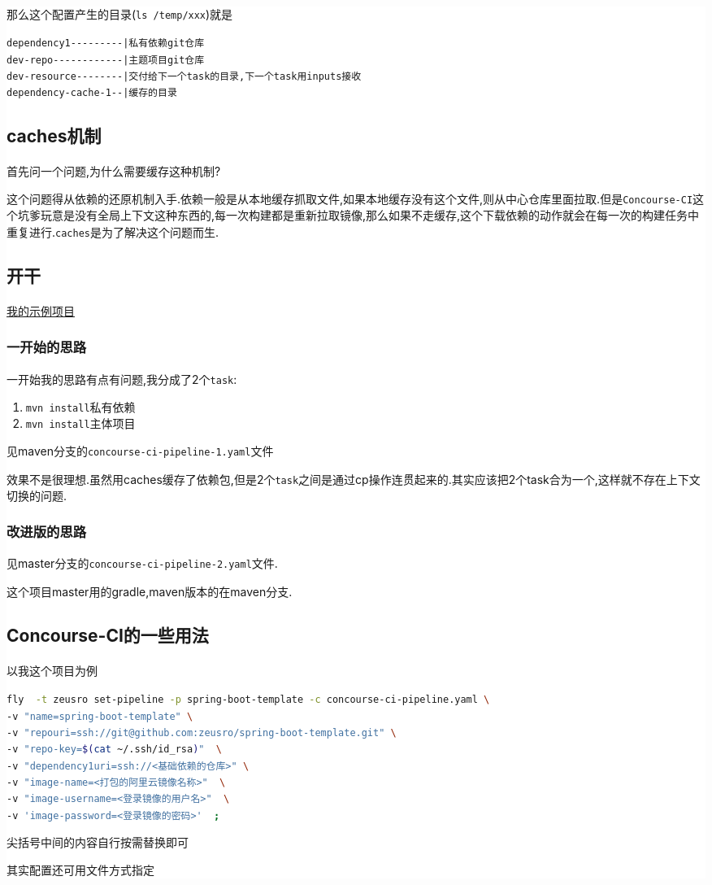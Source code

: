 那么这个配置产生的目录(`ls /temp/xxx`)就是

```
dependency1---------|私有依赖git仓库
dev-repo------------|主题项目git仓库
dev-resource--------|交付给下一个task的目录,下一个task用inputs接收
dependency-cache-1--|缓存的目录
```

## caches机制

首先问一个问题,为什么需要缓存这种机制?

这个问题得从依赖的还原机制入手.依赖一般是从本地缓存抓取文件,如果本地缓存没有这个文件,则从中心仓库里面拉取.但是`Concourse-CI`这个坑爹玩意是没有全局上下文这种东西的,每一次构建都是重新拉取镜像,那么如果不走缓存,这个下载依赖的动作就会在每一次的构建任务中重复进行.`caches`是为了解决这个问题而生.


## 开干

[我的示例项目](https://github.com/zeusro/spring-boot-template-with-Concourse-CI)

### 一开始的思路

一开始我的思路有点有问题,我分成了2个`task`:
1. `mvn install`私有依赖
2. `mvn install`主体项目

见maven分支的`concourse-ci-pipeline-1.yaml`文件

效果不是很理想.虽然用caches缓存了依赖包,但是2个`task`之间是通过cp操作连贯起来的.其实应该把2个task合为一个,这样就不存在上下文切换的问题.


### 改进版的思路

见master分支的`concourse-ci-pipeline-2.yaml`文件.

这个项目master用的gradle,maven版本的在maven分支.

## Concourse-CI的一些用法

以我这个项目为例

```bash
fly  -t zeusro set-pipeline -p spring-boot-template -c concourse-ci-pipeline.yaml \
-v "name=spring-boot-template" \
-v "repouri=ssh://git@github.com:zeusro/spring-boot-template.git" \
-v "repo-key=$(cat ~/.ssh/id_rsa)"  \
-v "dependency1uri=ssh://<基础依赖的仓库>" \
-v "image-name=<打包的阿里云镜像名称>"  \
-v "image-username=<登录镜像的用户名>"  \
-v 'image-password=<登录镜像的密码>'  ;
```

尖括号中间的内容自行按需替换即可

其实配置还可用文件方式指定
